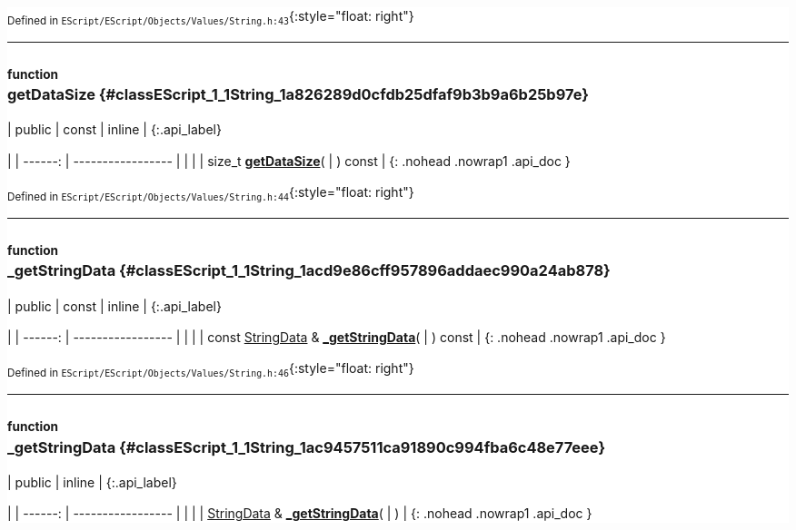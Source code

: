 



<sub>Defined in `EScript/EScript/Objects/Values/String.h:43`</sub>{:style="float: right"}

-------------------------------------------------------------------

### <small>function</small><br/> getDataSize {#classEScript_1_1String_1a826289d0cfdb25dfaf9b3b9a6b25b97e}

| public | const | inline |
{:.api_label}

|
| ------: | ----------------- |
|  |
| size_t **[getDataSize](#classEScript_1_1String_1a826289d0cfdb25dfaf9b3b9a6b25b97e)**( |  ) const |
{: .nohead .nowrap1 .api_doc }





<sub>Defined in `EScript/EScript/Objects/Values/String.h:44`</sub>{:style="float: right"}

-------------------------------------------------------------------

### <small>function</small><br/> _getStringData {#classEScript_1_1String_1acd9e86cff957896addaec990a24ab878}

| public | const | inline |
{:.api_label}

|
| ------: | ----------------- |
|  |
| const [StringData](classEScript_1_1StringData) & **[_getStringData](#classEScript_1_1String_1acd9e86cff957896addaec990a24ab878)**( |  ) const |
{: .nohead .nowrap1 .api_doc }





<sub>Defined in `EScript/EScript/Objects/Values/String.h:46`</sub>{:style="float: right"}

-------------------------------------------------------------------

### <small>function</small><br/> _getStringData {#classEScript_1_1String_1ac9457511ca91890c994fba6c48e77eee}

| public | inline |
{:.api_label}

|
| ------: | ----------------- |
|  |
| [StringData](classEScript_1_1StringData) & **[_getStringData](#classEScript_1_1String_1ac9457511ca91890c994fba6c48e77eee)**( |  ) |
{: .nohead .nowrap1 .api_doc }
